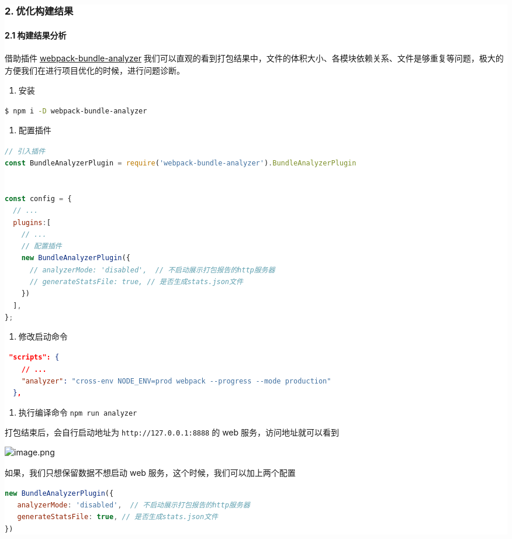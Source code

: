 ### 2. 优化构建结果

#### 2.1 构建结果分析

借助插件 [webpack-bundle-analyzer](https://link.juejin.cn/?target=https%3A%2F%2Fwww.npmjs.com%2Fpackage%2Fwebpack-bundle-analyzer) 我们可以直观的看到打包结果中，文件的体积大小、各模块依赖关系、文件是够重复等问题，极大的方便我们在进行项目优化的时候，进行问题诊断。

1. 安装

```bash
$ npm i -D webpack-bundle-analyzer
```

1. 配置插件

```js
// 引入插件
const BundleAnalyzerPlugin = require('webpack-bundle-analyzer').BundleAnalyzerPlugin


const config = {
  // ...
  plugins:[ 
    // ...
    // 配置插件 
    new BundleAnalyzerPlugin({
      // analyzerMode: 'disabled',  // 不启动展示打包报告的http服务器
      // generateStatsFile: true, // 是否生成stats.json文件
    })
  ],
};
```

1. 修改启动命令

```json
 "scripts": {
    // ...
    "analyzer": "cross-env NODE_ENV=prod webpack --progress --mode production"
  },
```

1. 执行编译命令 `npm run analyzer`

打包结束后，会自行启动地址为 `http://127.0.0.1:8888` 的 web 服务，访问地址就可以看到

![image.png](https://p3-juejin.byteimg.com/tos-cn-i-k3u1fbpfcp/ee392f0838bd43e5aeeb405c76f2fbc7~tplv-k3u1fbpfcp-zoom-in-crop-mark:4536:0:0:0.awebp?)

如果，我们只想保留数据不想启动 web 服务，这个时候，我们可以加上两个配置

```js
new BundleAnalyzerPlugin({
   analyzerMode: 'disabled',  // 不启动展示打包报告的http服务器
   generateStatsFile: true, // 是否生成stats.json文件
})
```
